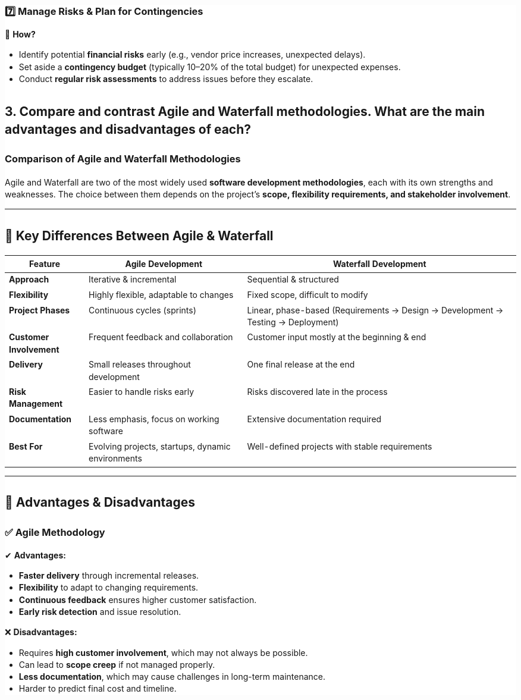 ### **7️⃣ Manage Risks & Plan for Contingencies**  
📌 **How?**  
- Identify potential **financial risks** early (e.g., vendor price increases, unexpected delays).  
- Set aside a **contingency budget** (typically 10–20% of the total budget) for unexpected expenses.  
- Conduct **regular risk assessments** to address issues before they escalate.  
## 3. Compare and contrast Agile and Waterfall methodologies. What are the main advantages and disadvantages of each?
### **Comparison of Agile and Waterfall Methodologies**  

Agile and Waterfall are two of the most widely used **software development methodologies**, each with its own strengths and weaknesses. The choice between them depends on the project’s **scope, flexibility requirements, and stakeholder involvement**.  

---

## **🔹 Key Differences Between Agile & Waterfall**  

| Feature           | Agile Development | Waterfall Development |
|------------------|----------------|----------------|
| **Approach** | Iterative & incremental | Sequential & structured |
| **Flexibility** | Highly flexible, adaptable to changes | Fixed scope, difficult to modify |
| **Project Phases** | Continuous cycles (sprints) | Linear, phase-based (Requirements → Design → Development → Testing → Deployment) |
| **Customer Involvement** | Frequent feedback and collaboration | Customer input mostly at the beginning & end |
| **Delivery** | Small releases throughout development | One final release at the end |
| **Risk Management** | Easier to handle risks early | Risks discovered late in the process |
| **Documentation** | Less emphasis, focus on working software | Extensive documentation required |
| **Best For** | Evolving projects, startups, dynamic environments | Well-defined projects with stable requirements |

---

## **🔹 Advantages & Disadvantages**  

### **✅ Agile Methodology**  

✔ **Advantages:**  
- **Faster delivery** through incremental releases.  
- **Flexibility** to adapt to changing requirements.  
- **Continuous feedback** ensures higher customer satisfaction.  
- **Early risk detection** and issue resolution.  

❌ **Disadvantages:**  
- Requires **high customer involvement**, which may not always be possible.  
- Can lead to **scope creep** if not managed properly.  
- **Less documentation**, which may cause challenges in long-term maintenance.  
- Harder to predict final cost and timeline.  
